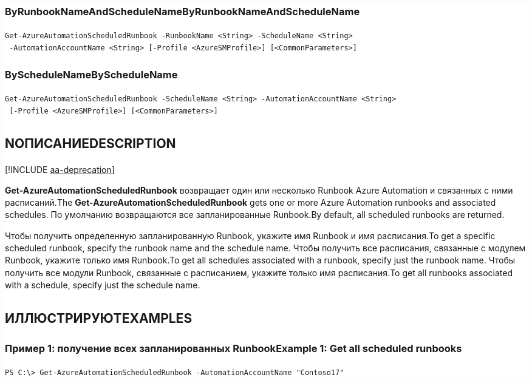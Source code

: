 ### <span data-ttu-id="29872-108">ByRunbookNameAndScheduleName</span><span class="sxs-lookup"><span data-stu-id="29872-108">ByRunbookNameAndScheduleName</span></span>
```
Get-AzureAutomationScheduledRunbook -RunbookName <String> -ScheduleName <String>
 -AutomationAccountName <String> [-Profile <AzureSMProfile>] [<CommonParameters>]
```

### <span data-ttu-id="29872-109">ByScheduleName</span><span class="sxs-lookup"><span data-stu-id="29872-109">ByScheduleName</span></span>
```
Get-AzureAutomationScheduledRunbook -ScheduleName <String> -AutomationAccountName <String>
 [-Profile <AzureSMProfile>] [<CommonParameters>]
```

## <span data-ttu-id="29872-110">NОПИСАНИЕ</span><span class="sxs-lookup"><span data-stu-id="29872-110">DESCRIPTION</span></span>

[!INCLUDE [aa-deprecation](../include/aa-deprecation.md)]

<span data-ttu-id="29872-111">**Get-AzureAutomationScheduledRunbook** возвращает один или несколько Runbook Azure Automation и связанных с ними расписаний.</span><span class="sxs-lookup"><span data-stu-id="29872-111">The **Get-AzureAutomationScheduledRunbook** gets one or more Azure Automation runbooks and associated schedules.</span></span>
<span data-ttu-id="29872-112">По умолчанию возвращаются все запланированные Runbook.</span><span class="sxs-lookup"><span data-stu-id="29872-112">By default, all scheduled runbooks are returned.</span></span>

<span data-ttu-id="29872-113">Чтобы получить определенную запланированную Runbook, укажите имя Runbook и имя расписания.</span><span class="sxs-lookup"><span data-stu-id="29872-113">To get a specific scheduled runbook, specify the runbook name and the schedule name.</span></span>
<span data-ttu-id="29872-114">Чтобы получить все расписания, связанные с модулем Runbook, укажите только имя Runbook.</span><span class="sxs-lookup"><span data-stu-id="29872-114">To get all schedules associated with a runbook, specify just the runbook name.</span></span>
<span data-ttu-id="29872-115">Чтобы получить все модули Runbook, связанные с расписанием, укажите только имя расписания.</span><span class="sxs-lookup"><span data-stu-id="29872-115">To get all runbooks associated with a schedule, specify just the schedule name.</span></span>

## <span data-ttu-id="29872-116">ИЛЛЮСТРИРУЮТ</span><span class="sxs-lookup"><span data-stu-id="29872-116">EXAMPLES</span></span>

### <span data-ttu-id="29872-117">Пример 1: получение всех запланированных Runbook</span><span class="sxs-lookup"><span data-stu-id="29872-117">Example 1: Get all scheduled runbooks</span></span>
```
PS C:\> Get-AzureAutomationScheduledRunbook -AutomationAccountName "Contoso17"
```
